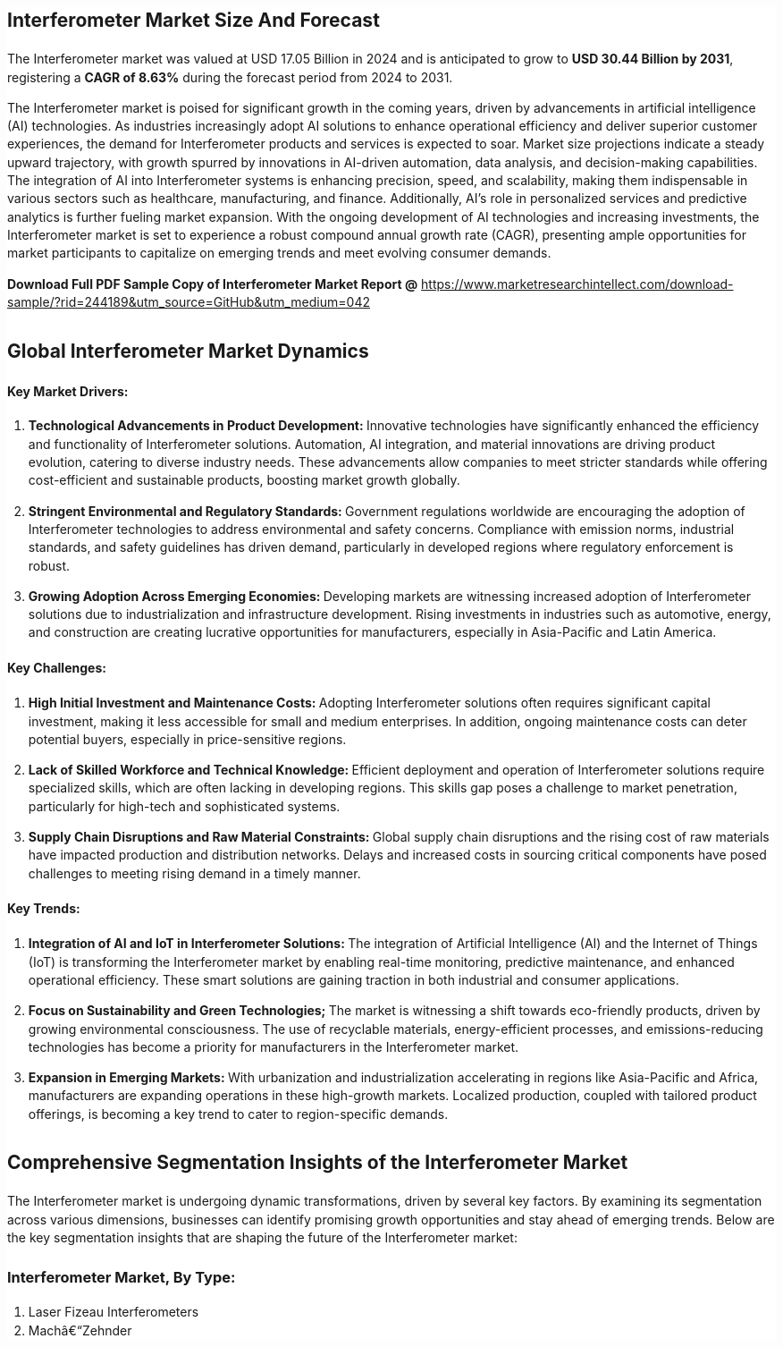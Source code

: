 <h2>Interferometer Market Size And Forecast</h2><p>The Interferometer market was valued at USD 17.05 Billion in 2024 and is anticipated to grow to <strong>USD 30.44 Billion by 2031</strong>, registering a <strong>CAGR of 8.63%</strong> during the forecast period from 2024 to 2031.</p><p>The Interferometer market is poised for significant growth in the coming years, driven by advancements in artificial intelligence (AI) technologies. As industries increasingly adopt AI solutions to enhance operational efficiency and deliver superior customer experiences, the demand for Interferometer products and services is expected to soar. Market size projections indicate a steady upward trajectory, with growth spurred by innovations in AI-driven automation, data analysis, and decision-making capabilities. The integration of AI into Interferometer systems is enhancing precision, speed, and scalability, making them indispensable in various sectors such as healthcare, manufacturing, and finance. Additionally, AI’s role in personalized services and predictive analytics is further fueling market expansion. With the ongoing development of AI technologies and increasing investments, the Interferometer market is set to experience a robust compound annual growth rate (CAGR), presenting ample opportunities for market participants to capitalize on emerging trends and meet evolving consumer demands.</p><p><strong>Download Full PDF Sample Copy of Interferometer Market Report @</strong>&nbsp;<a href="https://www.marketresearchintellect.com/download-sample/?rid=244189&amp;utm_source=GitHub&amp;utm_medium=042">https://www.marketresearchintellect.com/download-sample/?rid=244189&amp;utm_source=GitHub&amp;utm_medium=042</a></p><h2>Global Interferometer Market Dynamics</h2><h4><strong>Key Market Drivers:</strong></h4><ol><li><p><strong>Technological Advancements in Product Development:&nbsp;</strong>Innovative technologies have significantly enhanced the efficiency and functionality of Interferometer solutions. Automation, AI integration, and material innovations are driving product evolution, catering to diverse industry needs. These advancements allow companies to meet stricter standards while offering cost-efficient and sustainable products, boosting market growth globally.</p></li><li><p><strong>Stringent Environmental and Regulatory Standards:&nbsp;</strong>Government regulations worldwide are encouraging the adoption of Interferometer technologies to address environmental and safety concerns. Compliance with emission norms, industrial standards, and safety guidelines has driven demand, particularly in developed regions where regulatory enforcement is robust.</p></li><li><p><strong>Growing Adoption Across Emerging Economies:&nbsp;</strong>Developing markets are witnessing increased adoption of Interferometer solutions due to industrialization and infrastructure development. Rising investments in industries such as automotive, energy, and construction are creating lucrative opportunities for manufacturers, especially in Asia-Pacific and Latin America.</p></li></ol><h4><strong>Key Challenges:</strong></h4><ol><li><p><strong>High Initial Investment and Maintenance Costs:&nbsp;</strong>Adopting Interferometer solutions often requires significant capital investment, making it less accessible for small and medium enterprises. In addition, ongoing maintenance costs can deter potential buyers, especially in price-sensitive regions.</p></li><li><p><strong>Lack of Skilled Workforce and Technical Knowledge:&nbsp;</strong>Efficient deployment and operation of Interferometer solutions require specialized skills, which are often lacking in developing regions. This skills gap poses a challenge to market penetration, particularly for high-tech and sophisticated systems.</p></li><li><p><strong>Supply Chain Disruptions and Raw Material Constraints:&nbsp;</strong>Global supply chain disruptions and the rising cost of raw materials have impacted production and distribution networks. Delays and increased costs in sourcing critical components have posed challenges to meeting rising demand in a timely manner.</p></li></ol><h4><strong>Key Trends:</strong></h4><ol><li><p><strong>Integration of AI and IoT in Interferometer Solutions:&nbsp;</strong>The integration of Artificial Intelligence (AI) and the Internet of Things (IoT) is transforming the Interferometer market by enabling real-time monitoring, predictive maintenance, and enhanced operational efficiency. These smart solutions are gaining traction in both industrial and consumer applications.</p></li><li><p><strong>Focus on Sustainability and Green Technologies;&nbsp;</strong>The market is witnessing a shift towards eco-friendly products, driven by growing environmental consciousness. The use of recyclable materials, energy-efficient processes, and emissions-reducing technologies has become a priority for manufacturers in the Interferometer market.</p></li><li><p><strong>Expansion in Emerging Markets:&nbsp;</strong>With urbanization and industrialization accelerating in regions like Asia-Pacific and Africa, manufacturers are expanding operations in these high-growth markets. Localized production, coupled with tailored product offerings, is becoming a key trend to cater to region-specific demands.</p></li></ol><div class="article-main__content" data-test-id="publishing-text-block"><h2>Comprehensive Segmentation Insights of the Interferometer Market</h2><p>The Interferometer market is undergoing dynamic transformations, driven by several key factors. By examining its segmentation across various dimensions, businesses can identify promising growth opportunities and stay ahead of emerging trends. Below are the key segmentation insights that are shaping the future of the Interferometer market:</p><h3><strong>Interferometer Market, By Type:<br /></strong></h3><ol><li>Laser Fizeau Interferometers<li> Machâ€“Zehnder